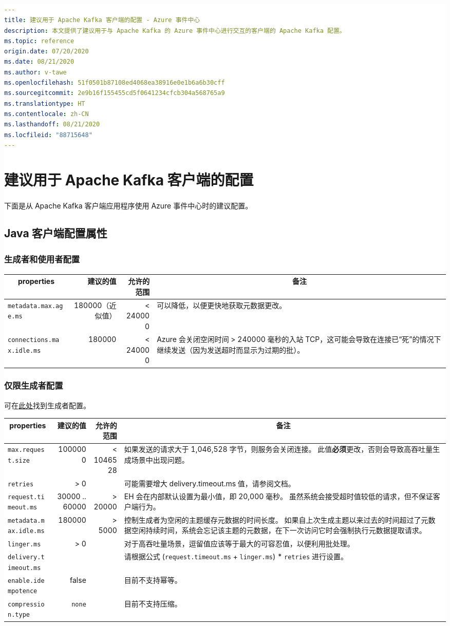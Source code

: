 ```yaml
---
title: 建议用于 Apache Kafka 客户端的配置 - Azure 事件中心
description: 本文提供了建议用于与 Apache Kafka 的 Azure 事件中心进行交互的客户端的 Apache Kafka 配置。
ms.topic: reference
origin.date: 07/20/2020
ms.date: 08/21/2020
ms.author: v-tawe
ms.openlocfilehash: 51f0501b87108ed4068ea38916e0e1b6a6b30cff
ms.sourcegitcommit: 2e9b16f155455cd5f0641234cfcb304a568765a9
ms.translationtype: HT
ms.contentlocale: zh-CN
ms.lasthandoff: 08/21/2020
ms.locfileid: "88715648"
---
```

# <a name="recommended-configurations-for-apache-kafka-clients"></a>建议用于 Apache Kafka 客户端的配置
下面是从 Apache Kafka 客户端应用程序使用 Azure 事件中心时的建议配置。 

## <a name="java-client-configuration-properties"></a>Java 客户端配置属性

### <a name="producer-and-consumer-configurations"></a>生成者和使用者配置

properties | 建议的值 | 允许的范围 | 备注
---|---:|-----:|---
`metadata.max.age.ms` | 180000（近似值） | < 240000 | 可以降低，以便更快地获取元数据更改。
`connections.max.idle.ms`   | 180000 | < 240000 | Azure 会关闭空闲时间 > 240000 毫秒的入站 TCP，这可能会导致在连接已“死”的情况下继续发送（因为发送超时而显示为过期的批）。

### <a name="producer-configurations-only"></a>仅限生成者配置
可在[此处](https://kafka.apache.org/documentation/#producerconfigs)找到生成者配置。

properties | 建议的值 | 允许的范围 | 备注
---|---:|---:|---
`max.request.size` | 1000000 | < 1046528 | 如果发送的请求大于 1,046,528 字节，则服务会关闭连接。  此值**必须**更改，否则会导致高吞吐量生成场景中出现问题。
`retries` | > 0 | | 可能需要增大 delivery.timeout.ms 值，请参阅文档。
`request.timeout.ms` | 30000 .. 60000 | > 20000| EH 会在内部默认设置为最小值，即 20,000 毫秒。  虽然系统会接受超时值较低的请求，但不保证客户端行为。
`metadata.max.idle.ms` | 180000 | > 5000 | 控制生成者为空闲的主题缓存元数据的时间长度。 如果自上次生成主题以来过去的时间超过了元数据空闲持续时间，系统会忘记该主题的元数据，在下一次访问它时会强制执行元数据提取请求。
`linger.ms` | > 0 | | 对于高吞吐量场景，逗留值应该等于最大的可容忍值，以便利用批处理。
`delivery.timeout.ms` | | | 请根据公式 (`request.timeout.ms` + `linger.ms`) * `retries` 进行设置。
`enable.idempotence` | false | | 目前不支持幂等。
`compression.type` | `none` | | 目前不支持压缩。
